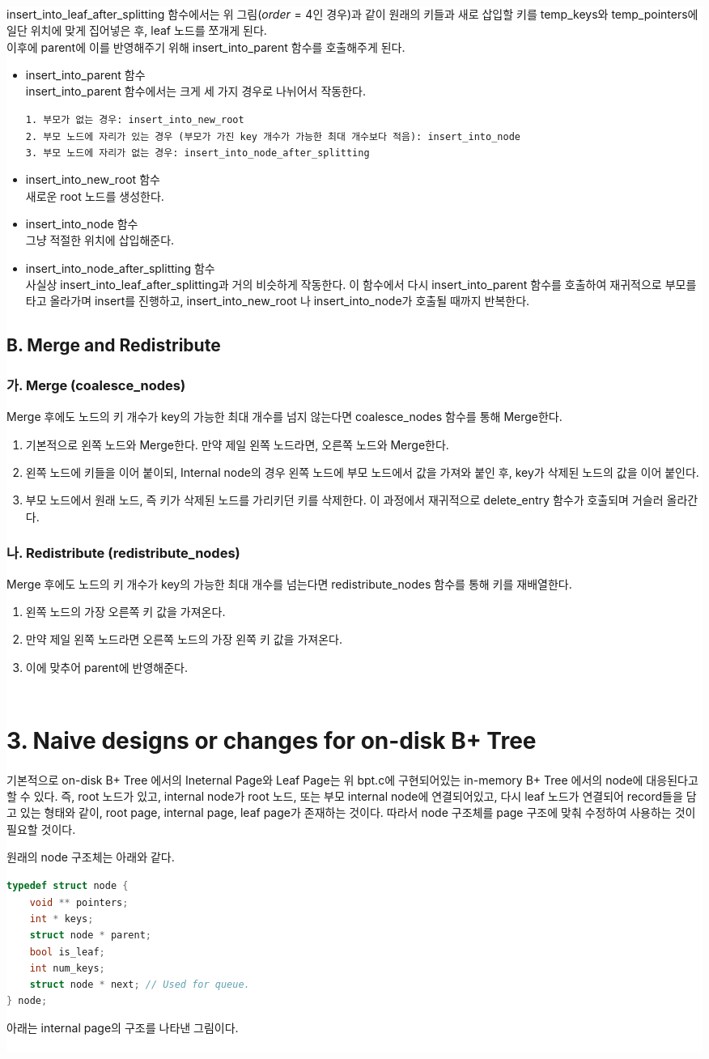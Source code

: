 insert_into_leaf_after_splitting 함수에서는 위 그림($`order = 4`$인 경우)과 같이 원래의 키들과 새로 삽입할 키를 temp_keys와 temp_pointers에 일단 위치에 맞게 집어넣은 후, leaf 노드를 쪼개게 된다. </br>
이후에 parent에 이를 반영해주기 위해 insert_into_parent 함수를 호출해주게 된다.
  
- insert_into_parent 함수
</br>insert_into_parent 함수에서는 크게 세 가지 경우로 나뉘어서 작동한다.
    ```
    1. 부모가 없는 경우: insert_into_new_root
    2. 부모 노드에 자리가 있는 경우 (부모가 가진 key 개수가 가능한 최대 개수보다 적음): insert_into_node
    3. 부모 노드에 자리가 없는 경우: insert_into_node_after_splitting
    ```

- insert_into_new_root 함수
</br>새로운 root 노드를 생성한다.

- insert_into_node 함수
</br>그냥 적절한 위치에 삽입해준다.

- insert_into_node_after_splitting 함수
</br>사실상 insert_into_leaf_after_splitting과 거의 비슷하게 작동한다. 이 함수에서 다시 insert_into_parent 함수를 호출하여 재귀적으로 부모를 타고 올라가며 insert를 진행하고, insert_into_new_root 나 insert_into_node가 호출될 때까지 반복한다.

## B. Merge and Redistribute
### 가. Merge (coalesce_nodes)
Merge 후에도 노드의 키 개수가 key의 가능한 최대 개수를 넘지 않는다면 coalesce_nodes 함수를 통해 Merge한다.</br>
1. 기본적으로 왼쪽 노드와 Merge한다. 만약 제일 왼쪽 노드라면, 오른쪽 노드와 Merge한다.

2. 왼쪽 노드에 키들을 이어 붙이되, Internal node의 경우 왼쪽 노드에 부모 노드에서 값을 가져와 붙인 후, key가 삭제된 노드의 값을 이어 붙인다. 
3. 부모 노드에서 원래 노드, 즉 키가 삭제된 노드를 가리키던 키를 삭제한다. 이 과정에서 재귀적으로 delete_entry 함수가 호출되며 거슬러 올라간다.

### 나. Redistribute (redistribute_nodes)
Merge 후에도 노드의 키 개수가 key의 가능한 최대 개수를 넘는다면 redistribute_nodes 함수를 통해 키를 재배열한다. </br>
1. 왼쪽 노드의 가장 오른쪽 키 값을 가져온다.

2. 만약 제일 왼쪽 노드라면 오른쪽 노드의 가장 왼쪽 키 값을 가져온다.
3. 이에 맞추어 parent에 반영해준다.
</br></br>

# 3. Naive designs or changes for on-disk B+ Tree  
기본적으로 on-disk B+ Tree 에서의 Ineternal Page와 Leaf Page는 위 bpt.c에 구현되어있는 in-memory B+ Tree 에서의 node에 대응된다고 할 수 있다. 즉, root 노드가 있고, internal node가 root 노드, 또는 부모 internal node에 연결되어있고, 다시 leaf 노드가 연결되어 record들을 담고 있는 형태와 같이, root page, internal page, leaf page가 존재하는 것이다. 따라서 node 구조체를 page 구조에 맞춰 수정하여 사용하는 것이 필요할 것이다.
</br>

원래의 node 구조체는 아래와 같다.
```c
typedef struct node {
    void ** pointers;
    int * keys;
    struct node * parent;
    bool is_leaf;
    int num_keys;
    struct node * next; // Used for queue.
} node;
```
아래는 internal page의 구조를 나타낸 그림이다.  
</br>